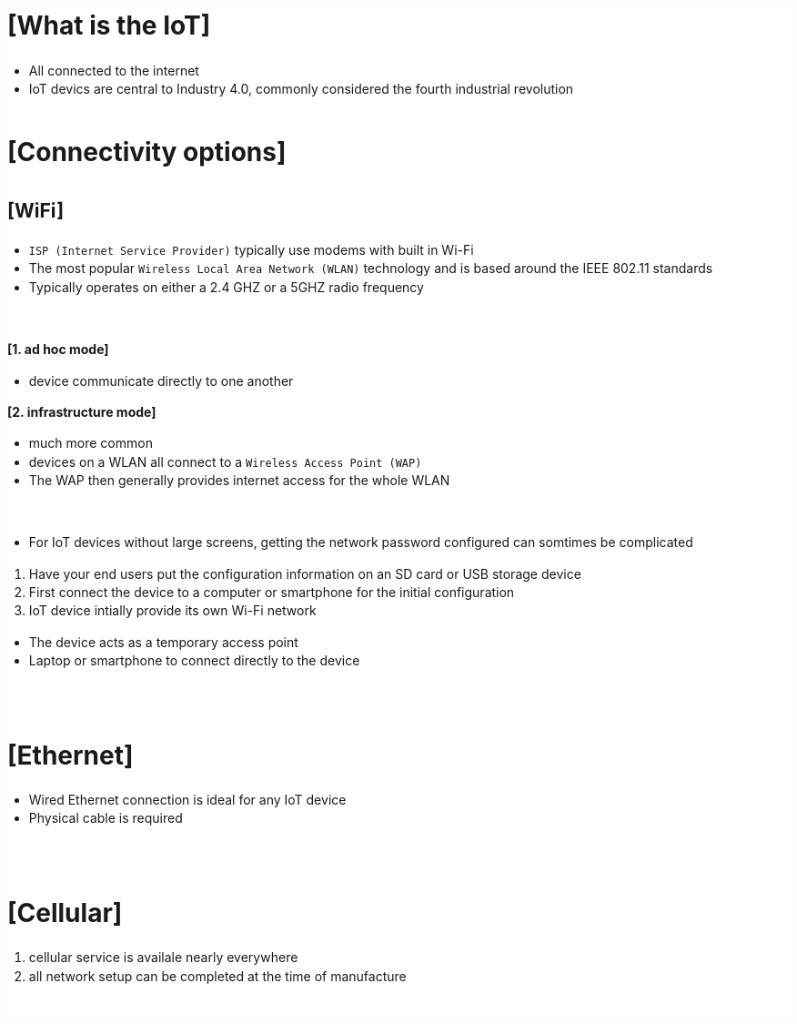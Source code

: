 # [What is the IoT]

- All connected to the internet
- IoT devics are central to Industry 4.0, commonly considered the fourth industrial revolution

# [Connectivity options]

## [WiFi]

- `ISP (Internet Service Provider)` typically use modems with built in Wi-Fi
- The most popular `Wireless Local Area Network (WLAN)` technology and is based around the IEEE 802.11 standards
- Typically operates on either a 2.4 GHZ or a 5GHZ radio frequency

<br/>

**[1. ad hoc mode]**

- device communicate directly to one another

**[2. infrastructure mode]**

- much more common
- devices on a WLAN all connect to a `Wireless Access Point (WAP)`
- The WAP then generally provides internet access for the whole WLAN

<br/>

- For IoT devices without large screens, getting the network password configured can somtimes be complicated


1. Have your end users put the configuration information on an SD card or USB storage device
2. First connect the device to a computer or smartphone for the initial configuration
3. IoT device intially provide its own Wi-Fi network
- The device acts as a temporary access point
- Laptop or smartphone to connect directly to the device

<br/>

# [Ethernet]

- Wired Ethernet connection is ideal for any IoT device
- Physical cable is required

<br/>

# [Cellular]

1. cellular service is availale nearly everywhere
2. all network setup can be completed at the time of manufacture

<br/> 
